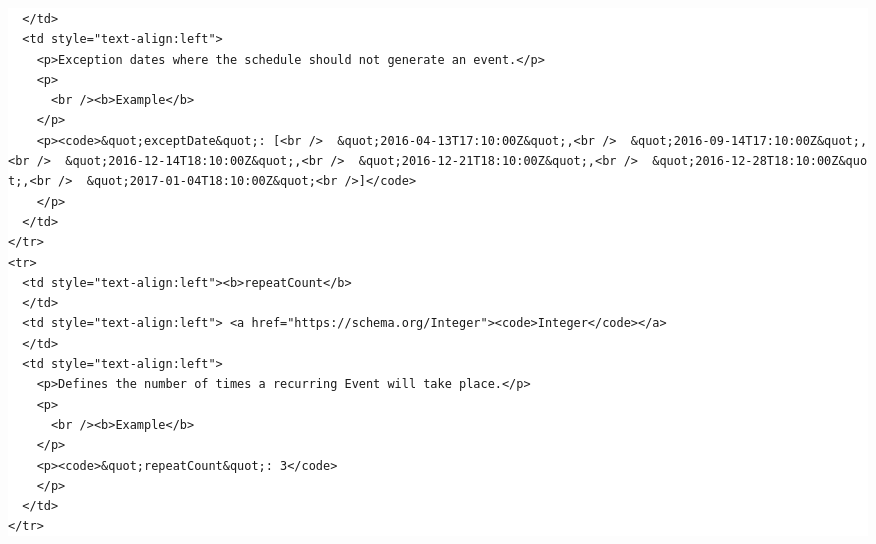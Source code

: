       </td>
      <td style="text-align:left">
        <p>Exception dates where the schedule should not generate an event.</p>
        <p>
          <br /><b>Example</b>
        </p>
        <p><code>&quot;exceptDate&quot;: [<br />  &quot;2016-04-13T17:10:00Z&quot;,<br />  &quot;2016-09-14T17:10:00Z&quot;,<br />  &quot;2016-12-14T18:10:00Z&quot;,<br />  &quot;2016-12-21T18:10:00Z&quot;,<br />  &quot;2016-12-28T18:10:00Z&quot;,<br />  &quot;2017-01-04T18:10:00Z&quot;<br />]</code>
        </p>
      </td>
    </tr>
    <tr>
      <td style="text-align:left"><b>repeatCount</b>
      </td>
      <td style="text-align:left"> <a href="https://schema.org/Integer"><code>Integer</code></a>
      </td>
      <td style="text-align:left">
        <p>Defines the number of times a recurring Event will take place.</p>
        <p>
          <br /><b>Example</b>
        </p>
        <p><code>&quot;repeatCount&quot;: 3</code>
        </p>
      </td>
    </tr>
  </tbody>
</table>